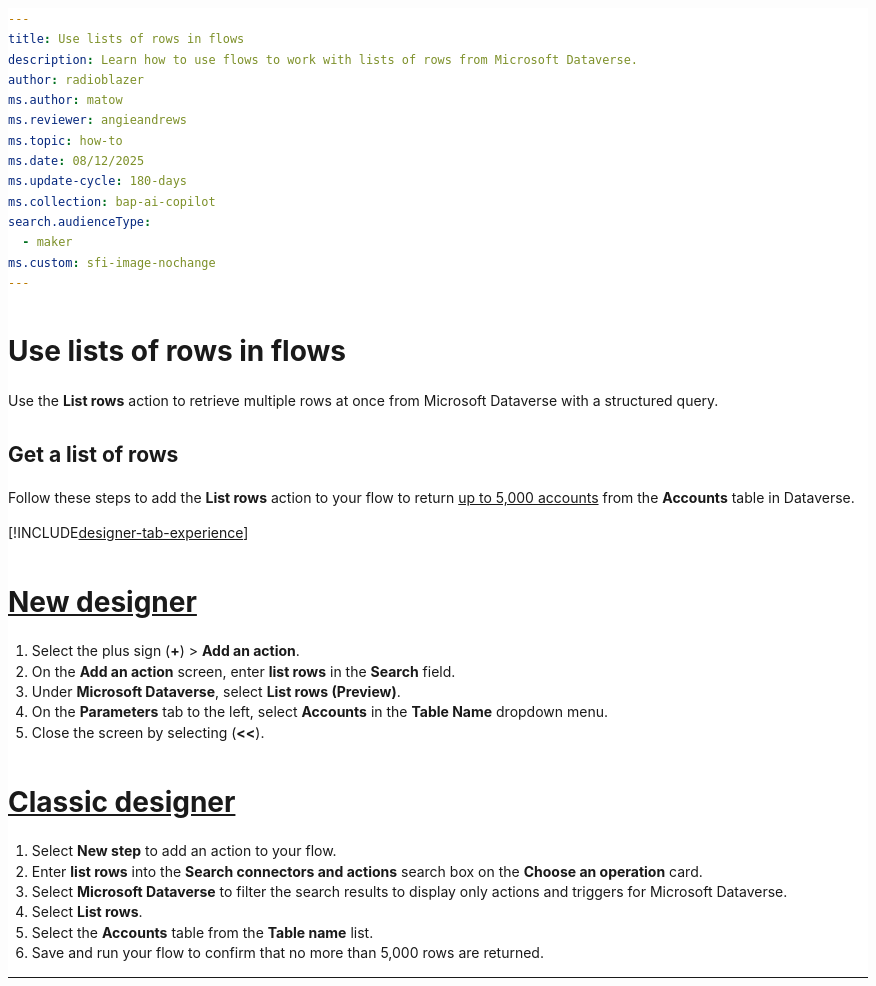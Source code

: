 ```yaml
---
title: Use lists of rows in flows
description: Learn how to use flows to work with lists of rows from Microsoft Dataverse.
author: radioblazer
ms.author: matow
ms.reviewer: angieandrews
ms.topic: how-to
ms.date: 08/12/2025
ms.update-cycle: 180-days
ms.collection: bap-ai-copilot
search.audienceType: 
  - maker
ms.custom: sfi-image-nochange
---
```


# Use lists of rows in flows

Use the **List rows** action to retrieve multiple rows at once from Microsoft Dataverse with a structured query.

## Get a list of rows

Follow these steps to add the **List rows** action to your flow to return [up to 5,000 accounts](/powerapps/developer/common-data-service/webapi/query-data-web-api) from the **Accounts** table in Dataverse.

[!INCLUDE[designer-tab-experience](../includes/designer-tab-experience.md)]

# [New designer](#tab/new-designer)

1. Select the plus sign (**+**) > **Add an action**.
1. On the **Add an action** screen, enter **list rows** in the **Search** field.
1. Under **Microsoft Dataverse**, select **List rows (Preview)**.
1. On the **Parameters** tab to the left, select **Accounts** in the **Table Name** dropdown menu.
1. Close the screen by selecting (**<<**).

# [Classic designer](#tab/classic-designer)

1. Select **New step** to add an action to your flow.
1. Enter **list rows** into the **Search connectors and actions** search box on the **Choose an operation** card.
1. Select **Microsoft Dataverse** to filter the search results to display only actions and triggers for Microsoft Dataverse.
1. Select **List rows**.
1. Select the **Accounts** table from the **Table name** list.
1. Save and run your flow to confirm that no more than 5,000 rows are returned.

---